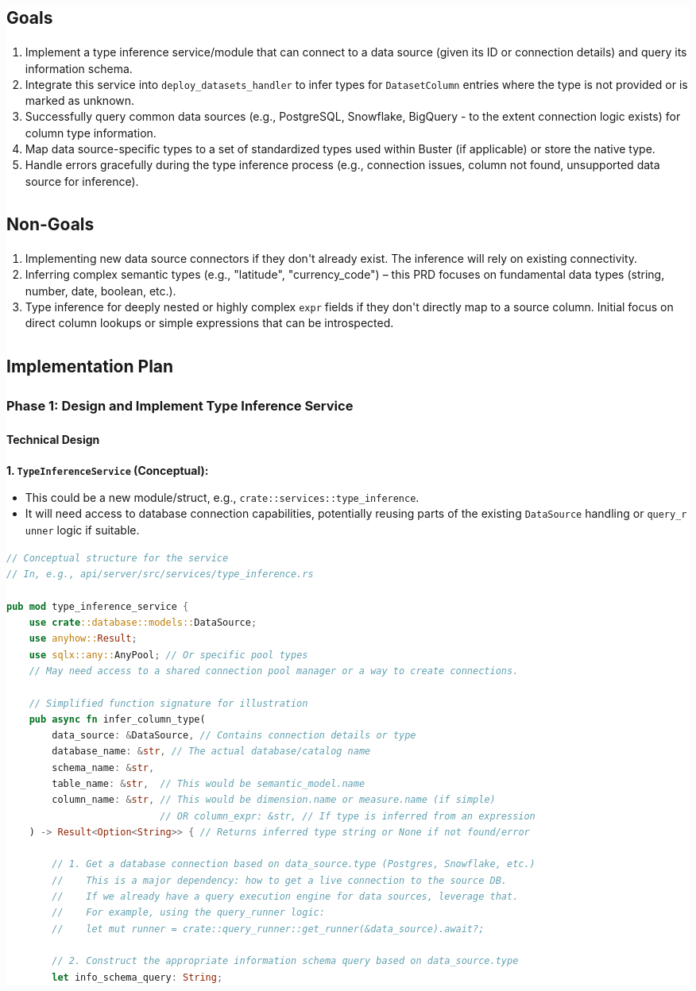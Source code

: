 ## Goals

1.  Implement a type inference service/module that can connect to a data source (given its ID or connection details) and query its information schema.
2.  Integrate this service into `deploy_datasets_handler` to infer types for `DatasetColumn` entries where the type is not provided or is marked as unknown.
3.  Successfully query common data sources (e.g., PostgreSQL, Snowflake, BigQuery - to the extent connection logic exists) for column type information.
4.  Map data source-specific types to a set of standardized types used within Buster (if applicable) or store the native type.
5.  Handle errors gracefully during the type inference process (e.g., connection issues, column not found, unsupported data source for inference).

## Non-Goals

1.  Implementing new data source connectors if they don't already exist. The inference will rely on existing connectivity.
2.  Inferring complex semantic types (e.g., "latitude", "currency_code") – this PRD focuses on fundamental data types (string, number, date, boolean, etc.).
3.  Type inference for deeply nested or highly complex `expr` fields if they don't directly map to a source column. Initial focus on direct column lookups or simple expressions that can be introspected.

## Implementation Plan

### Phase 1: Design and Implement Type Inference Service

#### Technical Design

**1. `TypeInferenceService` (Conceptual):**
   - This could be a new module/struct, e.g., `crate::services::type_inference`.
   - It will need access to database connection capabilities, potentially reusing parts of the existing `DataSource` handling or `query_runner` logic if suitable.

```rust
// Conceptual structure for the service
// In, e.g., api/server/src/services/type_inference.rs

pub mod type_inference_service {
    use crate::database::models::DataSource;
    use anyhow::Result;
    use sqlx::any::AnyPool; // Or specific pool types
    // May need access to a shared connection pool manager or a way to create connections.

    // Simplified function signature for illustration
    pub async fn infer_column_type(
        data_source: &DataSource, // Contains connection details or type
        database_name: &str, // The actual database/catalog name
        schema_name: &str,
        table_name: &str,  // This would be semantic_model.name
        column_name: &str, // This would be dimension.name or measure.name (if simple)
                           // OR column_expr: &str, // If type is inferred from an expression
    ) -> Result<Option<String>> { // Returns inferred type string or None if not found/error
        
        // 1. Get a database connection based on data_source.type (Postgres, Snowflake, etc.)
        //    This is a major dependency: how to get a live connection to the source DB.
        //    If we already have a query execution engine for data sources, leverage that.
        //    For example, using the query_runner logic:
        //    let mut runner = crate::query_runner::get_runner(&data_source).await?;

        // 2. Construct the appropriate information schema query based on data_source.type
        let info_schema_query: String;
```